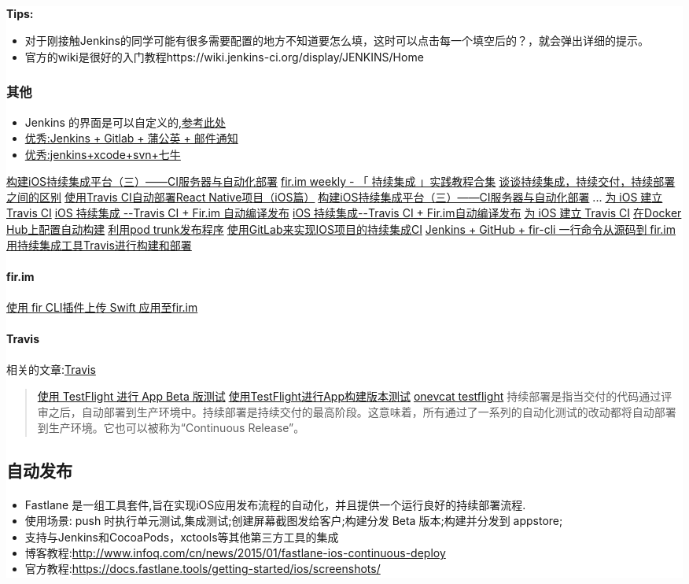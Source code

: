 


**Tips:**
- 对于刚接触Jenkins的同学可能有很多需要配置的地方不知道要怎么填，这时可以点击每一个填空后的？，就会弹出详细的提示。
- 官方的wiki是很好的入门教程https://wiki.jenkins-ci.org/display/JENKINS/Home


### 其他

- Jenkins 的界面是可以自定义的,[参考此处](https://wiki.jenkins-ci.org/display/JENKINS/Simple+Theme+Plugin)
- [优秀:Jenkins + Gitlab + 蒲公英 + 邮件通知](https://runningyoung.github.io/2016/04/01/2016-04-05-jenkins2/)
- [优秀:jenkins+xcode+svn+七牛](http://blog.csdn.net/fengshi_sh/article/details/50669754)



[构建iOS持续集成平台（三）——CI服务器与自动化部署](http://www.itgo.me/a/x9151986573431569483)
[fir.im weekly - 「 持续集成 」实践教程合集](http://blog.fir.im/fir_im_weekly160505/)
[谈谈持续集成，持续交付，持续部署之间的区别](http://blog.flow.ci/cicd_difference/)
[使用Travis CI自动部署React Native项目（iOS篇）](http://blog.caoyue.me/post/react-native-travis-ci-ios)
[构建iOS持续集成平台（三）——CI服务器与自动化部署](http://www.infoq.com/cn/articles/build-ios-continuous-integration-platform-part3)
...
[为 iOS 建立 Travis CI](https://objccn.io/issue-6-5/)
[iOS 持续集成 --Travis CI + Fir.im 自动编译发布](https://gold.xitu.io/entry/57a982d10a2b58005869d8dc)
[iOS 持续集成--Travis CI + Fir.im自动编译发布](http://yeziahehe.com/2016/08/07/use_travis_ci_for_ios_project/)
[为 iOS 建立 Travis CI](https://objccn.io/issue-6-5/)
[在Docker Hub上配置自动构建](https://docs.docker.com/docker-hub/builds/)
[利用pod trunk发布程序](http://www.jianshu.com/p/19c2b13e81fa)
[使用GitLab来实现IOS项目的持续集成CI](http://www.55118885.com/w/166141242.html)
[Jenkins + GitHub + fir-cli 一行命令从源码到 fir.im](http://blog.fir.im/jenkinsgithubfir_cli-xing-ming-ling-cong-yuan-ma-dao-fir-im/)
[用持续集成工具Travis进行构建和部署](http://www.2cto.com/kf/201411/356826.html)
#### fir.im
[使用 fir CLI插件上传 Swift 应用至fir.im](http://www.jianshu.com/p/f17caec72f0b)

#### Travis
相关的文章:[Travis](https://blog.jamespan.me/2015/11/01/ci-your-hexo-blog)





>[使用 TestFlight 进行 App Beta 版测试](http://ios.jobbole.com/87803/)
>[使用TestFlight进行App构建版本测试](http://www.jianshu.com/p/27545c2d4d8b)
>[onevcat testflight](https://onevcat.com/2012/01/testflight/)
持续部署是指当交付的代码通过评审之后，自动部署到生产环境中。持续部署是持续交付的最高阶段。这意味着，所有通过了一系列的自动化测试的改动都将自动部署到生产环境。它也可以被称为“Continuous Release”。


## 自动发布

- Fastlane 是一组工具套件,旨在实现iOS应用发布流程的自动化，并且提供一个运行良好的持续部署流程.
- 使用场景: push 时执行单元测试,集成测试;创建屏幕截图发给客户;构建分发 Beta 版本;构建并分发到 appstore;
- 支持与Jenkins和CocoaPods，xctools等其他第三方工具的集成
- 博客教程:http://www.infoq.com/cn/news/2015/01/fastlane-ios-continuous-deploy
- 官方教程:https://docs.fastlane.tools/getting-started/ios/screenshots/
 







